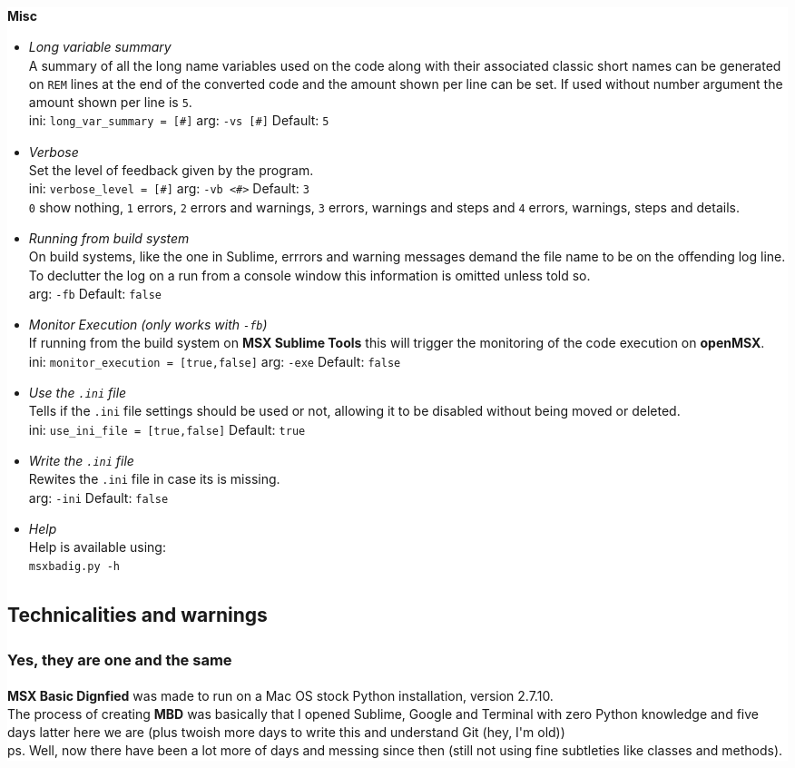 **Misc**  
  
- *Long variable summary*  
A summary of all the long name variables used on the code along with their associated classic short names can be generated on `REM` lines at the end of the converted code and the amount shown per line can be set. If used without number argument the amount shown per line is `5`.  
ini: `long_var_summary = [#]`  arg: `-vs [#]`  Default: `5`  
  
- *Verbose*  
Set the level of feedback given by the program.  
ini: `verbose_level = [#]`  arg: `-vb <#>`  Default: `3`  
`0` show nothing, `1` errors, `2` errors and warnings, `3` errors, warnings and steps and `4` errors, warnings, steps and details.  
  
- *Running from build system*  
On build systems, like the one in Sublime, errrors and warning messages demand the file name to be on the offending log line. To declutter the log on a run from a console window this information is omitted unless told so.  
arg: `-fb`  Default: `false`  
  
- *Monitor Execution (only works with `-fb`)*  
If running from the build system on **MSX Sublime Tools** this will trigger the monitoring of the code execution on **openMSX**.  
ini: `monitor_execution = [true,false]` arg: `-exe`  Default: `false`  
  
- *Use the `.ini` file*  
Tells if the `.ini` file settings should be used or not, allowing it to be disabled without being moved or deleted.  
ini: `use_ini_file = [true,false]` Default: `true`  
  
- *Write the `.ini` file*  
Rewites the `.ini` file in case its is missing.  
arg: `-ini` Default: `false`  
  
- *Help*  
Help is available using:  
`msxbadig.py -h`  
  
## Technicalities and warnings  
### Yes, they are one and the same  
  
**MSX Basic Dignfied** was made  to run on a Mac OS stock Python installation, version 2.7.10.  
The process of creating **MBD** was basically that I opened Sublime, Google and Terminal with zero Python knowledge and five days latter here we are (plus twoish more days to write this and understand Git (hey, I'm old))  
ps. Well, now there have been a lot more of days and messing since then (still not using fine subtleties like classes and methods).  
